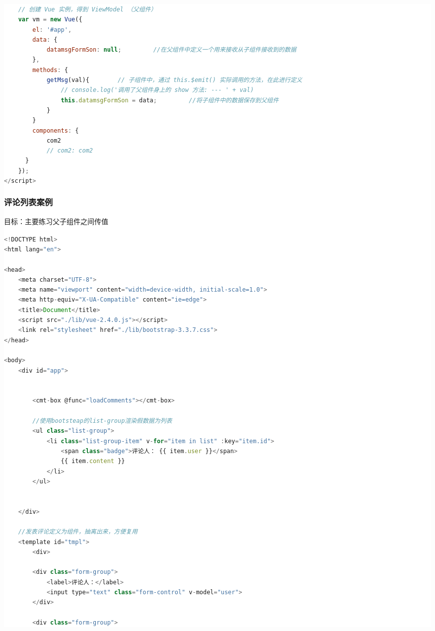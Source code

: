 ```javascript
    // 创建 Vue 实例，得到 ViewModel （父组件）
    var vm = new Vue({
      	el: '#app',
      	data: {
        	datamsgFormSon: null;         //在父组件中定义一个用来接收从子组件接收到的数据  
      	},
      	methods: {
        	getMsg(val){ 		// 子组件中，通过 this.$emit() 实际调用的方法，在此进行定义
          		// console.log('调用了父组件身上的 show 方法: --- ' + val)
          		this.datamsgFormSon = data;         //将子组件中的数据保存到父组件
        	}
      	}     	
      	components: {
        	com2
        	// com2: com2
      }
    });
</script>
```

### 评论列表案例
目标：主要练习父子组件之间传值

```javascript
<!DOCTYPE html>
<html lang="en">

<head>
  	<meta charset="UTF-8">
  	<meta name="viewport" content="width=device-width, initial-scale=1.0">
  	<meta http-equiv="X-UA-Compatible" content="ie=edge">
  	<title>Document</title>
  	<script src="./lib/vue-2.4.0.js"></script>
  	<link rel="stylesheet" href="./lib/bootstrap-3.3.7.css">
</head>

<body>
  	<div id="app">


    	<cmt-box @func="loadComments"></cmt-box>

		//使用bootsteap的list-group渲染假数据为列表
    	<ul class="list-group">
      		<li class="list-group-item" v-for="item in list" :key="item.id">
        		<span class="badge">评论人： {{ item.user }}</span>
        		{{ item.content }}
      		</li>
    	</ul>


  	</div>

	//发表评论定义为组件，抽离出来，方便复用
  	<template id="tmpl">
    	<div>

      	<div class="form-group">
        	<label>评论人：</label>
        	<input type="text" class="form-control" v-model="user">
      	</div>

      	<div class="form-group">
```